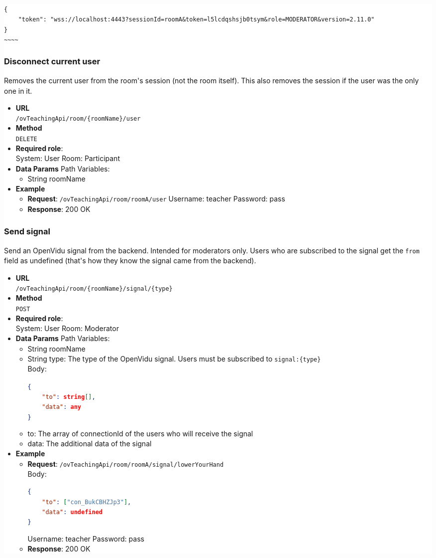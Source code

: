     {
        "token": "wss://localhost:4443?sessionId=roomA&token=l5lcdqshsjb0tsym&role=MODERATOR&version=2.11.0"
    }
    ~~~~

### Disconnect current user ###
Removes the current user from the room's session (not the room itself). This also removes the session if the user was the only one in it.
- **URL**  
   `/ovTeachingApi/room/{roomName}/user`
- **Method**  
    `DELETE`
- **Required role**:  
    System: User
    Room: Participant
- **Data Params**
    Path Variables:
    * String roomName
- **Example**
  - **Request**: `/ovTeachingApi/room/roomA/user`
    Username: teacher
    Password: pass
  - **Response**: 
    200 OK

### Send signal ###
Send an OpenVidu signal from the backend. Intended for moderators only. Users who are subscribed to the signal get the `from` field as undefined (that's how they know the signal came from the backend).
- **URL**  
   `/ovTeachingApi/room/{roomName}/signal/{type}`
- **Method**  
    `POST`
- **Required role**:  
    System: User
    Room: Moderator
- **Data Params**
    Path Variables:
    * String roomName
    * String type: The type of the OpenVidu signal. Users must be subscribed to `signal:{type}`\
    Body:
        ~~~~ json
        {
            "to": string[],
            "data": any
        }
        ~~~~
    * to: The array of connectionId of the users who will receive the signal
    * data: The additional data of the signal
- **Example**
  - **Request**: `/ovTeachingApi/room/roomA/signal/lowerYourHand`\
    Body:
    ~~~~ json
    {
        "to": ["con_BukCBHZJp3"],
        "data": undefined
    }
    ~~~~
    Username: teacher
    Password: pass
  - **Response**: 
    200 OK